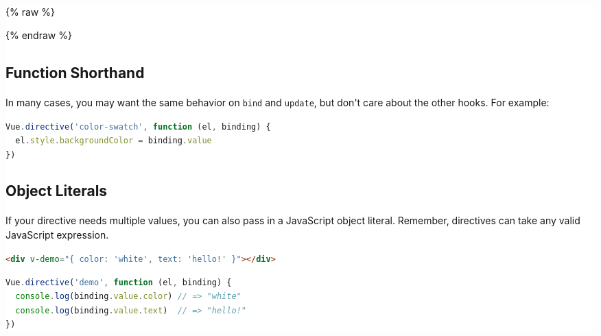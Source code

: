 {% raw %}
<div id="hook-arguments-example" v-demo:foo.a.b="message" class="demo"></div>
<script>
Vue.directive('demo', {
  bind: function (el, binding, vnode) {
    var s = JSON.stringify
    el.innerHTML =
      'name: '       + s(binding.name) + '<br>' +
      'value: '      + s(binding.value) + '<br>' +
      'expression: ' + s(binding.expression) + '<br>' +
      'argument: '   + s(binding.arg) + '<br>' +
      'modifiers: '  + s(binding.modifiers) + '<br>' +
      'vnode keys: ' + Object.keys(vnode).join(', ')
  }
})
new Vue({
  el: '#hook-arguments-example',
  data: {
    message: 'hello!'
  }
})
</script>
{% endraw %}

## Function Shorthand

In many cases, you may want the same behavior on `bind` and `update`, but don't care about the other hooks. For example:

``` js
Vue.directive('color-swatch', function (el, binding) {
  el.style.backgroundColor = binding.value
})
```

## Object Literals

If your directive needs multiple values, you can also pass in a JavaScript object literal. Remember, directives can take any valid JavaScript expression.

``` html
<div v-demo="{ color: 'white', text: 'hello!' }"></div>
```

``` js
Vue.directive('demo', function (el, binding) {
  console.log(binding.value.color) // => "white"
  console.log(binding.value.text)  // => "hello!"
})
```

